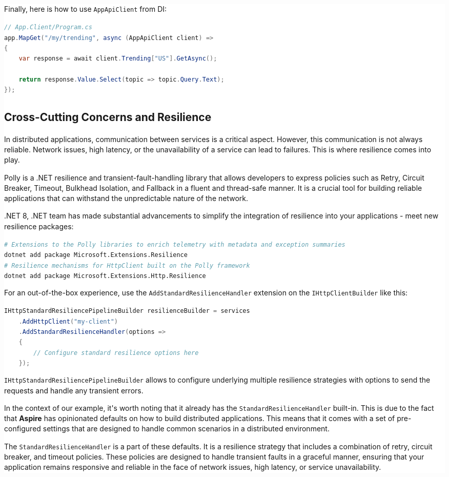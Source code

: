 Finally, here is how to use `AppApiClient` from DI:

```csharp
// App.Client/Program.cs
app.MapGet("/my/trending", async (AppApiClient client) =>
{
    var response = await client.Trending["US"].GetAsync();

    return response.Value.Select(topic => topic.Query.Text);
});
```

## Cross-Cutting Concerns and Resilience

In distributed applications, communication between services is a critical aspect. However, this communication is not always reliable. Network issues, high latency, or the unavailability of a service can lead to failures. This is where resilience comes into play.

Polly is a .NET resilience and transient-fault-handling library that allows developers to express policies such as Retry, Circuit Breaker, Timeout, Bulkhead Isolation, and Fallback in a fluent and thread-safe manner. It is a crucial tool for building reliable applications that can withstand the unpredictable nature of the network.

.NET 8, .NET team has made substantial advancements to simplify the integration of resilience into your applications - meet new resilience packages:

```bash
# Extensions to the Polly libraries to enrich telemetry with metadata and exception summaries
dotnet add package Microsoft.Extensions.Resilience
# Resilience mechanisms for HttpClient built on the Polly framework
dotnet add package Microsoft.Extensions.Http.Resilience
```

For an out-of-the-box experience, use the `AddStandardResilienceHandler` extension on the `IHttpClientBuilder` like this:

```csharp
IHttpStandardResiliencePipelineBuilder resilienceBuilder = services
    .AddHttpClient("my-client")
    .AddStandardResilienceHandler(options =>
    {
        // Configure standard resilience options here
    });
```

`IHttpStandardResiliencePipelineBuilder` allows to configure underlying multiple resilience strategies with options to send the requests and handle any transient errors.

In the context of our example, it's worth noting that it already has the `StandardResilienceHandler` built-in. This is due to the fact that **Aspire** has opinionated defaults on how to build distributed applications. This means that it comes with a set of pre-configured settings that are designed to handle common scenarios in a distributed environment.

The `StandardResilienceHandler` is a part of these defaults. It is a resilience strategy that includes a combination of retry, circuit breaker, and timeout policies. These policies are designed to handle transient faults in a graceful manner, ensuring that your application remains responsive and reliable in the face of network issues, high latency, or service unavailability.
